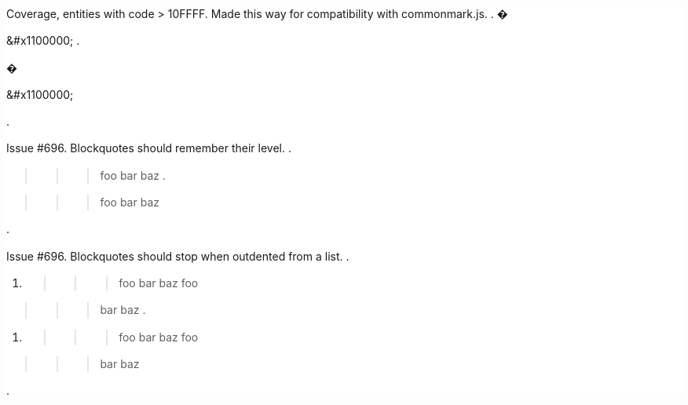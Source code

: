 Coverage, entities with code > 10FFFF. Made this way for compatibility with commonmark.js.
.
&#x110000;

&#x1100000;
.
<p>�</p>
<p>&amp;#x1100000;</p>
.

Issue #696. Blockquotes should remember their level.
.
>>> foo
bar
>>> baz
.
<blockquote>
<blockquote>
<blockquote>
<p>foo
bar
baz</p>
</blockquote>
</blockquote>
</blockquote>
.

Issue #696. Blockquotes should stop when outdented from a list.
.
1. >>> foo
   bar
baz
   >>> foo
  >>> bar
   >>> baz
.
<ol>
<li>
<blockquote>
<blockquote>
<blockquote>
<p>foo
bar
baz
foo</p>
</blockquote>
</blockquote>
</blockquote>
</li>
</ol>
<blockquote>
<blockquote>
<blockquote>
<p>bar
baz</p>
</blockquote>
</blockquote>
</blockquote>
.

